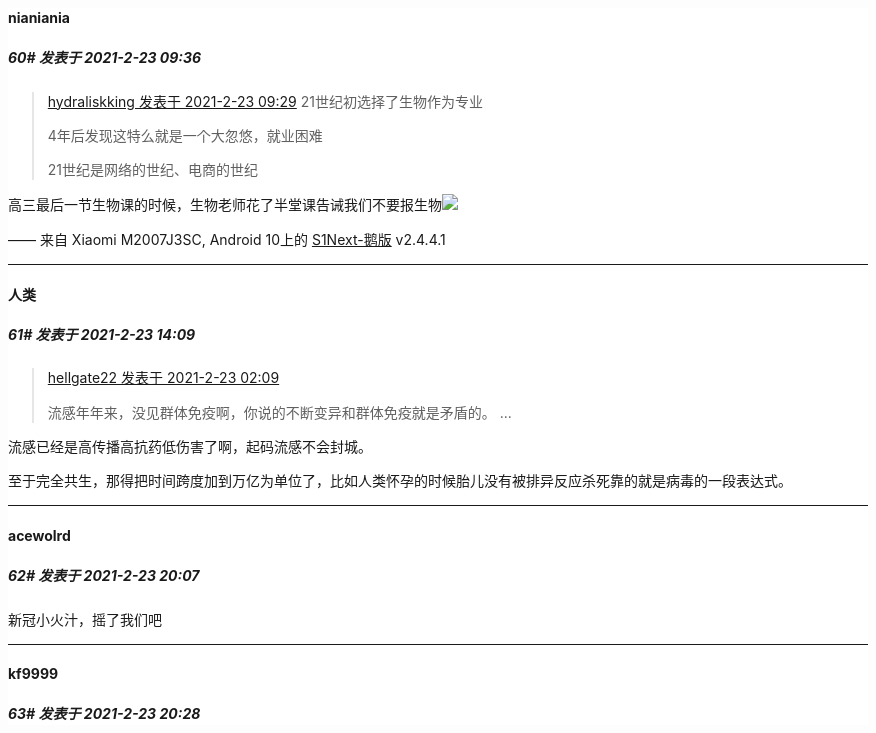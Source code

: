 ####  nianiania  
##### 60#       发表于 2021-2-23 09:36



<blockquote><a href="httphttps://bbs.saraba1st.com/2b/forum.php?mod=redirect&amp;goto=findpost&amp;pid=50412495&amp;ptid=1989114" target="_blank">hydraliskking 发表于 2021-2-23 09:29</a>
21世纪初选择了生物作为专业

4年后发现这特么就是一个大忽悠，就业困难

21世纪是网络的世纪、电商的世纪</blockquote>
高三最后一节生物课的时候，生物老师花了半堂课告诫我们不要报生物<img src="https://static.saraba1st.com/image/smiley/face2017/067.png" referrerpolicy="no-referrer">

—— 来自 Xiaomi M2007J3SC, Android 10上的 [S1Next-鹅版](https://github.com/ykrank/S1-Next/releases) v2.4.4.1







*****

####  人类  
##### 61#       发表于 2021-2-23 14:09



<blockquote><a href="httphttps://bbs.saraba1st.com/2b/forum.php?mod=redirect&amp;goto=findpost&amp;pid=50411466&amp;ptid=1989114" target="_blank">hellgate22 发表于 2021-2-23 02:09</a>

流感年年来，没见群体免疫啊，你说的不断变异和群体免疫就是矛盾的。 ...</blockquote>
流感已经是高传播高抗药低伤害了啊，起码流感不会封城。


至于完全共生，那得把时间跨度加到万亿为单位了，比如人类怀孕的时候胎儿没有被排异反应杀死靠的就是病毒的一段表达式。







*****

####  acewolrd  
##### 62#       发表于 2021-2-23 20:07




新冠小火汁，摇了我们吧







*****

####  kf9999  
##### 63#       发表于 2021-2-23 20:28
